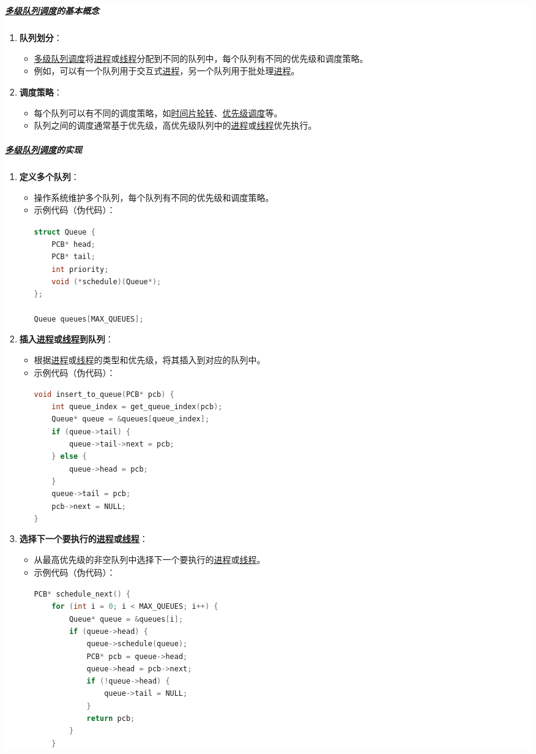 ##### [多级队列调度](https://zh.wikipedia.org/wiki/多级队列调度)的基本概念

1. **队列划分**：
   - [多级队列调度](https://zh.wikipedia.org/wiki/多级队列调度)将[进程](https://zh.wikipedia.org/wiki/进程)或[线程](https://zh.wikipedia.org/wiki/线程)分配到不同的队列中，每个队列有不同的优先级和调度策略。
   - 例如，可以有一个队列用于交互式[进程](https://zh.wikipedia.org/wiki/进程)，另一个队列用于批处理[进程](https://zh.wikipedia.org/wiki/进程)。

2. **调度策略**：
   - 每个队列可以有不同的调度策略，如[时间片轮转](https://zh.wikipedia.org/wiki/时间片轮转)、[优先级调度](https://zh.wikipedia.org/wiki/优先级调度)等。
   - 队列之间的调度通常基于优先级，高优先级队列中的[进程](https://zh.wikipedia.org/wiki/进程)或[线程](https://zh.wikipedia.org/wiki/线程)优先执行。

##### [多级队列调度](https://zh.wikipedia.org/wiki/多级队列调度)的实现

1. **定义多个队列**：
   - 操作系统维护多个队列，每个队列有不同的优先级和调度策略。
   - 示例代码（伪代码）：
     ```c
     struct Queue {
         PCB* head;
         PCB* tail;
         int priority;
         void (*schedule)(Queue*);
     };

     Queue queues[MAX_QUEUES];
     ```

2. **插入[进程](https://zh.wikipedia.org/wiki/进程)或[线程](https://zh.wikipedia.org/wiki/线程)到队列**：
   - 根据[进程](https://zh.wikipedia.org/wiki/进程)或[线程](https://zh.wikipedia.org/wiki/线程)的类型和优先级，将其插入到对应的队列中。
   - 示例代码（伪代码）：
     ```c
     void insert_to_queue(PCB* pcb) {
         int queue_index = get_queue_index(pcb);
         Queue* queue = &queues[queue_index];
         if (queue->tail) {
             queue->tail->next = pcb;
         } else {
             queue->head = pcb;
         }
         queue->tail = pcb;
         pcb->next = NULL;
     }
     ```

3. **选择下一个要执行的[进程](https://zh.wikipedia.org/wiki/进程)或[线程](https://zh.wikipedia.org/wiki/线程)**：
   - 从最高优先级的非空队列中选择下一个要执行的[进程](https://zh.wikipedia.org/wiki/进程)或[线程](https://zh.wikipedia.org/wiki/线程)。
   - 示例代码（伪代码）：
     ```c
     PCB* schedule_next() {
         for (int i = 0; i < MAX_QUEUES; i++) {
             Queue* queue = &queues[i];
             if (queue->head) {
                 queue->schedule(queue);
                 PCB* pcb = queue->head;
                 queue->head = pcb->next;
                 if (!queue->head) {
                     queue->tail = NULL;
                 }
                 return pcb;
             }
         }